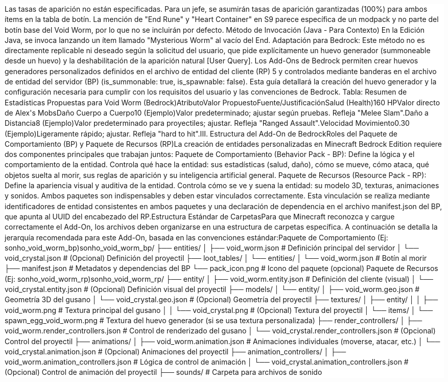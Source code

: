 Las tasas de aparición no están especificadas. Para un jefe, se asumirán tasas de aparición garantizadas (100%) para ambos ítems en la tabla de botín. La mención de "End Rune" y "Heart Container" en S9 parece específica de un modpack y no parte del botín base del Void Worm, por lo que no se incluirán por defecto.
Método de Invocación (Java - Para Contexto)
En la Edición Java, se invoca lanzando un ítem llamado "Mysterious Worm" al vacío del End.
Adaptación para Bedrock: Este método no es directamente replicable ni deseado según la solicitud del usuario, que pide explícitamente un huevo generador (summoneable desde un huevo) y la deshabilitación de la aparición natural [User Query]. Los Add-Ons de Bedrock permiten crear huevos generadores personalizados definidos en el archivo de entidad del cliente (RP) 5 y controlados mediante banderas en el archivo de entidad del servidor (BP) (is_summonable: true, is_spawnable: false). Esta guía detallará la creación del huevo generador y la configuración necesaria para cumplir con los requisitos del usuario y las convenciones de Bedrock.
Tabla: Resumen de Estadísticas Propuestas para Void Worm (Bedrock)AtributoValor PropuestoFuente/JustificaciónSalud (Health)160 HPValor directo de Alex's MobsDaño Cuerpo a Cuerpo10 (Ejemplo)Valor predeterminado; ajustar según pruebas. Refleja "Melee Slam".Daño a Distancia8 (Ejemplo)Valor predeterminado para proyectiles; ajustar. Refleja "Ranged Assault".Velocidad Movimiento0.30 (Ejemplo)Ligeramente rápido; ajustar. Refleja "hard to hit".III. Estructura del Add-On de BedrockRoles del Paquete de Comportamiento (BP) y Paquete de Recursos (RP)La creación de entidades personalizadas en Minecraft Bedrock Edition requiere dos componentes principales que trabajan juntos:
Paquete de Comportamiento (Behavior Pack - BP): Define la lógica y el comportamiento de la entidad. Controla qué hace la entidad: sus estadísticas (salud, daño), cómo se mueve, cómo ataca, qué objetos suelta al morir, sus reglas de aparición y su inteligencia artificial general.
Paquete de Recursos (Resource Pack - RP): Define la apariencia visual y auditiva de la entidad. Controla cómo se ve y suena la entidad: su modelo 3D, texturas, animaciones y sonidos.
Ambos paquetes son indispensables y deben estar vinculados correctamente. Esta vinculación se realiza mediante identificadores de entidad consistentes en ambos paquetes y una declaración de dependencia en el archivo manifest.json del BP, que apunta al UUID del encabezado del RP.Estructura Estándar de CarpetasPara que Minecraft reconozca y cargue correctamente el Add-On, los archivos deben organizarse en una estructura de carpetas específica. A continuación se detalla la jerarquía recomendada para este Add-On, basada en las convenciones estándar:Paquete de Comportamiento (Ej: sonho_void_worm_bp)sonho_void_worm_bp/
├── entities/
│   ├── void_worm.json          # Definición principal del servidor
│   └── void_crystal.json       # (Opcional) Definición del proyectil
├── loot_tables/
│   └── entities/
│       └── void_worm.json      # Botín al morir
├── manifest.json               # Metadatos y dependencias del BP
└── pack_icon.png               # Icono del paquete (opcional)
Paquete de Recursos (Ej: sonho_void_worm_rp)sonho_void_worm_rp/
├── entity/
│   ├── void_worm.entity.json   # Definición del cliente (visual)
│   └── void_crystal.entity.json # (Opcional) Definición visual del proyectil
├── models/
│   └── entity/
│       ├── void_worm.geo.json  # Geometría 3D del gusano
│       └── void_crystal.geo.json # (Opcional) Geometría del proyectil
├── textures/
│   ├── entity/
│   │   ├── void_worm.png       # Textura principal del gusano
│   │   └── void_crystal.png    # (Opcional) Textura del proyectil
│   └── items/
│       └── spawn_egg_void_worm.png # Textura del huevo generador (si se usa textura personalizada)
├── render_controllers/
│   ├── void_worm.render_controllers.json # Control de renderizado del gusano
│   └── void_crystal.render_controllers.json # (Opcional) Control del proyectil
├── animations/
│   ├── void_worm.animation.json # Animaciones individuales (moverse, atacar, etc.)
│   └── void_crystal.animation.json # (Opcional) Animaciones del proyectil
├── animation_controllers/
│   ├── void_worm.animation_controllers.json # Lógica de control de animación
│   └── void_crystal.animation_controllers.json # (Opcional) Control de animación del proyectil
├── sounds/                     # Carpeta para archivos de sonido